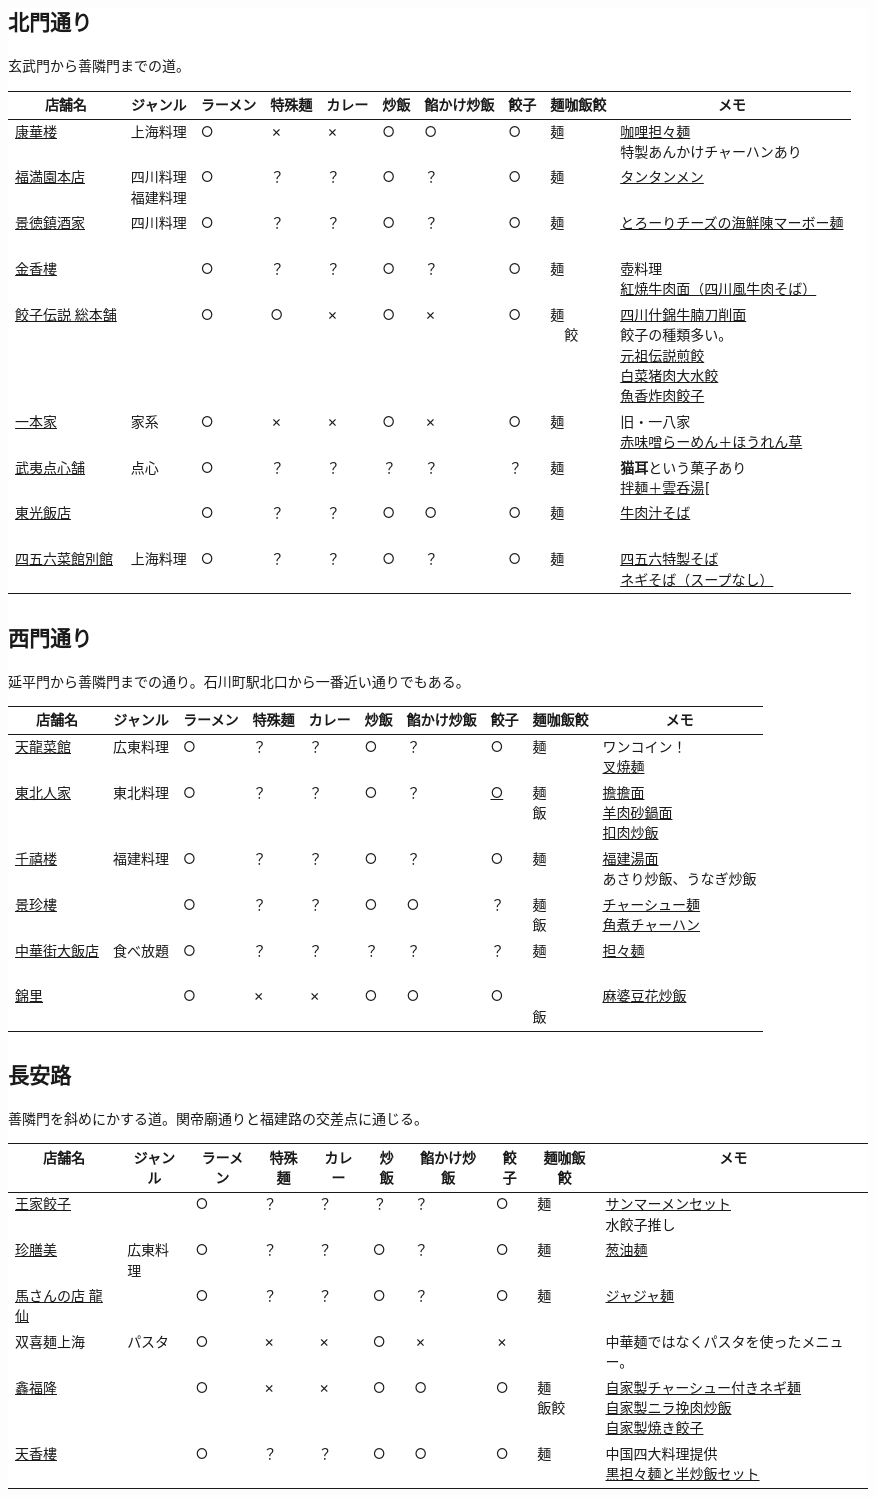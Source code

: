 ## 北門通り ##

玄武門から善隣門までの道。

| 店舗名                                            | ジャンル               | ラーメン | 特殊麺 | カレー | 炒飯 | 餡かけ炒飯 | 餃子 |麺咖飯餃| メモ                                                         |
| ------------------------------------------------- | ---------------------- | -------- | ------ | ------ | ---- | ---------- | ---- | ---- | ------------------------------------------------------------ |
| [康華楼](https://supleks.jp/s/19376.html)         | 上海料理   | ○ | ✗      | ✗      | ○    | ○ | ○    |麺　<br>　　| [咖哩担々麺](https://supleks.jp/review/836942.html)<br>特製あんかけチャーハンあり|
| [福満園本店](https://supleks.jp/s/18575.html)     | 四川料理<br />福建料理 | ○        | ？      | ？      | ○    | ？         | ○    |麺　<br>　　| [タンタンメン](https://supleks.jp/review/147591.html)        |
| [景徳鎮酒家](https://supleks.jp/s/85954.html)     | 四川料理               | ○        | ？      | ？      | ○    | ？         | ○    |麺　<br>　　| [とろーりチーズの海鮮陳マーボー麺](https://supleks.jp/review/934734.html) |
| [金香樓](https://supleks.jp/s/19400.html)         |                        | ○        | ？      | ？      | ○    | ？         | ○   |麺　　<br>　　| 壺料理<br />[紅焼牛肉面（四川風牛肉そば）](https://supleks.jp/review/149250.html) |
| [餃子伝説 総本舗](https://supleks.jp/s/121765.html) | | ○ | ○ | ✗ | ○ | ✗ | ○ |麺　<br>　餃| [四川什錦牛腩刀削面](https://ramendb.supleks.jp/review/1271649.html)<br/>餃子の種類多い。<br/>[元祖伝説煎餃](https://gyouzadb.supleks.jp/review/1275067.html)<br>[白菜猪肉大水餃](https://gyouzadb.supleks.jp/review/1275068.html)<br>[魚香炸肉餃子](https://gyouzadb.supleks.jp/review/1275070.html) | 
| [一本家](https://supleks.jp/s/101268.html)        | 家系                   | ○        | ✗      | ✗      | ○    | ✗          | ○    |麺　<br>　　| 旧・一八家<br />[赤味噌らーめん＋ほうれん草](https://supleks.jp/review/1077895.html) |
| [武夷点心舗](https://supleks.jp/s/71318.html)     | 点心                   | ○        | ？      | ？      | ？    | ？          | ？   |麺　<br>　　| **猫耳**という菓子あり<br />[拌麺＋雲呑湯](https://supleks.jp/review/808382.html)[ |
| [東光飯店](https://supleks.jp/s/2568.html)        |          | ○        | ？      | ？      | ○    | ○          | ○    |麺　<br>　　| [牛肉汁そば](https://supleks.jp/review/93507.html)           |
| [四五六菜館別館](https://supleks.jp/s/18565.html) | 上海料理    | ○        | ？      | ？      | ○    | ？         | ○    |麺　<br>　　| [四五六特製そば](https://supleks.jp/review/137251.html)<br />[ネギそば（スープなし）](https://supleks.jp/review/140277.html) |

## 西門通り

延平門から善隣門までの通り。石川町駅北口から一番近い通りでもある。

| 店舗名                                      | ジャンル | ラーメン | 特殊麺 | カレー | 炒飯 | 餡かけ炒飯 | 餃子                                        |麺咖飯餃| メモ                                                         |
| ------------------------------------------- | -------- | -------- | ------ | ------ | ---- | ---- | ---------- | ------------------------------------------- | ------------------------------------------------------------ |
| [天龍菜館](https://supleks.jp/s/72995.html) | 広東料理 | ○        | ？      | ？      | ○    | ？         | ○                                           | 麺　<br>　　|ワンコイン！<br />[叉焼麺](https://supleks.jp/review/822378.html) |
| [東北人家](https://supleks.jp/s/70792.html) | 東北料理 | ○        | ？      | ？      | ○    | ？         | [○](https://supleks.jp/review/1103935.html) |麺　<br>飯　| [擔擔面](https://supleks.jp/review/804038.html)<br />[羊肉砂鍋面](https://supleks.jp/review/815127.html)<br>[扣肉炒飯](https://supleks.jp/review/1276110.html) |
| [千禧楼](https://supleks.jp/s/18690.html)| 福建料理 | ○        | ？      | ？      | ○    | ？         | ○  |麺　<br>　　| [福建湯面](https://supleks.jp/review/138848.html)<br/>あさり炒飯、うなぎ炒飯 |
| [景珍樓](https://supleks.jp/s/16279.html)   |          | ○        | ？      | ？      | ○   | ○         | ？  | 麺　<br>飯　|[チャーシュー麺](https://supleks.jp/review/106380.html)<br/>[角煮チャーハン](https://chahandb.supleks.jp/review/1300717.html) |
| [中華街大飯店](https://supleks.jp/s/76860.html) | 食べ放題| ○        | ？      | ？      | ？   | ？         | ？                                          |麺　<br>　　| [担々麺](https://supleks.jp/review/854181.html)     | 
| [錦里](https://www.supleks.jp/s/122453.html)  |          | ○ | ✗ | ✗ | ○ | ○  | ○| 　　<br>飯　|[麻婆豆花炒飯](https://chahandb.supleks.jp/review/1278593.html)  |

## 長安路

善隣門を斜めにかする道。関帝廟通りと福建路の交差点に通じる。

| 店舗名                                                    | ジャンル | ラーメン | 特殊麺 | カレー | 炒飯 | 餡かけ炒飯 | 餃子 |麺咖飯餃| メモ                                                         |
| --------------------------------------------------------- | -------- | -------- | ------ | ------ | ---- | ---------- | ---- | ---- | ------------------------------------------------------------ |
| [王家餃子](https://supleks.jp/s/54216.html)               |          | ○        | ？      | ？      | ？   | ？         | ○    |麺　<br>　　| [サンマーメンセット](https://supleks.jp/review/680217.html)<br />水餃子推し |
| [珍膳美](https://supleks.jp/s/61623.html)                 | 広東料理 | ○        | ？      | ？      | ○    | ？         | ○    |麺　<br>　　| [葱油麺](https://supleks.jp/review/814819.html)              |
| [馬さんの店 龍仙](https://supleks.jp/s/17033.html)        |          | ○        | ？      | ？      | ○    | ？         | ○    |麺　<br>　　| [ジャジャ麺](https://supleks.jp/review/681029.html)          |
| 双喜麺上海 | パスタ | ○ | ✗ | ✗ | ○ | ✗ | ✗ |　　<br>　　| 中華麺ではなくパスタを使ったメニュー。|
| [鑫福隆](https://www.supleks.jp/s/121956.html) |  | ○        | ✗      | ✗      | ○    | ○ | ○  |麺　<br>飯餃|[自家製チャーシュー付きネギ麺](https://ramendb.supleks.jp/review/1290841.html)<br> [自家製ニラ挽肉炒飯](https://kanagawa-chahandb.supleks.jp/review/1273671.html)<br>[自家製焼き餃子](https://gyouzadb.supleks.jp/review/1273673.html) |
| [天香樓](https://supleks.jp/s/72129.html)                 |          | ○        | ？      | ？      | ○    | ○          | ○    |麺　<br>　　| 中国四大料理提供<br />[黒担々麺と半炒飯セット](https://supleks.jp/review/814991.html) |
